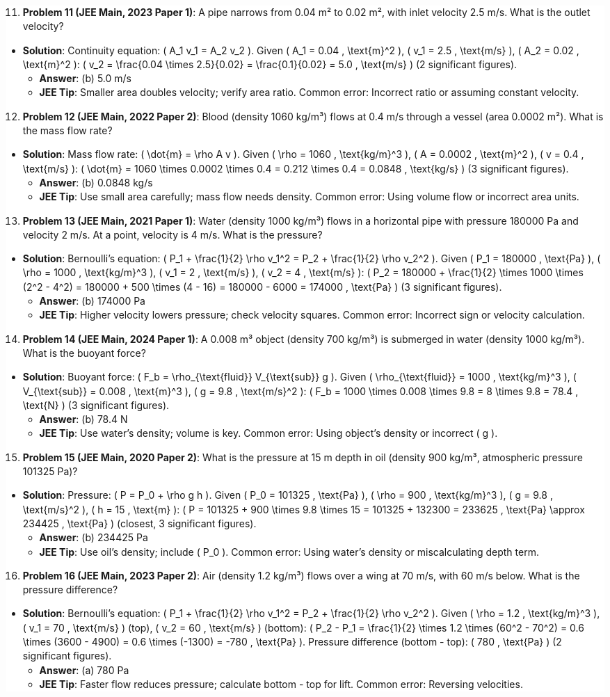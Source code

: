 11. **Problem 11 (JEE Main, 2023 Paper 1)**: A pipe narrows from 0.04 m² to 0.02 m², with inlet velocity 2.5 m/s. What is the outlet velocity?
   - **Solution**: Continuity equation: \( A_1 v_1 = A_2 v_2 \). Given \( A_1 = 0.04 \, \text{m}^2 \), \( v_1 = 2.5 \, \text{m/s} \), \( A_2 = 0.02 \, \text{m}^2 \): \( v_2 = \frac{0.04 \times 2.5}{0.02} = \frac{0.1}{0.02} = 5.0 \, \text{m/s} \) (2 significant figures).
     - **Answer**: (b) 5.0 m/s
     - **JEE Tip**: Smaller area doubles velocity; verify area ratio. Common error: Incorrect ratio or assuming constant velocity.

12. **Problem 12 (JEE Main, 2022 Paper 2)**: Blood (density 1060 kg/m³) flows at 0.4 m/s through a vessel (area 0.0002 m²). What is the mass flow rate?
   - **Solution**: Mass flow rate: \( \dot{m} = \rho A v \). Given \( \rho = 1060 \, \text{kg/m}^3 \), \( A = 0.0002 \, \text{m}^2 \), \( v = 0.4 \, \text{m/s} \): \( \dot{m} = 1060 \times 0.0002 \times 0.4 = 0.212 \times 0.4 = 0.0848 \, \text{kg/s} \) (3 significant figures).
     - **Answer**: (b) 0.0848 kg/s
     - **JEE Tip**: Use small area carefully; mass flow needs density. Common error: Using volume flow or incorrect area units.

13. **Problem 13 (JEE Main, 2021 Paper 1)**: Water (density 1000 kg/m³) flows in a horizontal pipe with pressure 180000 Pa and velocity 2 m/s. At a point, velocity is 4 m/s. What is the pressure?
   - **Solution**: Bernoulli’s equation: \( P_1 + \frac{1}{2} \rho v_1^2 = P_2 + \frac{1}{2} \rho v_2^2 \). Given \( P_1 = 180000 \, \text{Pa} \), \( \rho = 1000 \, \text{kg/m}^3 \), \( v_1 = 2 \, \text{m/s} \), \( v_2 = 4 \, \text{m/s} \): \( P_2 = 180000 + \frac{1}{2} \times 1000 \times (2^2 - 4^2) = 180000 + 500 \times (4 - 16) = 180000 - 6000 = 174000 \, \text{Pa} \) (3 significant figures).
     - **Answer**: (b) 174000 Pa
     - **JEE Tip**: Higher velocity lowers pressure; check velocity squares. Common error: Incorrect sign or velocity calculation.

14. **Problem 14 (JEE Main, 2024 Paper 1)**: A 0.008 m³ object (density 700 kg/m³) is submerged in water (density 1000 kg/m³). What is the buoyant force?
   - **Solution**: Buoyant force: \( F_b = \rho_{\text{fluid}} V_{\text{sub}} g \). Given \( \rho_{\text{fluid}} = 1000 \, \text{kg/m}^3 \), \( V_{\text{sub}} = 0.008 \, \text{m}^3 \), \( g = 9.8 \, \text{m/s}^2 \): \( F_b = 1000 \times 0.008 \times 9.8 = 8 \times 9.8 = 78.4 \, \text{N} \) (3 significant figures).
     - **Answer**: (b) 78.4 N
     - **JEE Tip**: Use water’s density; volume is key. Common error: Using object’s density or incorrect \( g \).

15. **Problem 15 (JEE Main, 2020 Paper 2)**: What is the pressure at 15 m depth in oil (density 900 kg/m³, atmospheric pressure 101325 Pa)?
   - **Solution**: Pressure: \( P = P_0 + \rho g h \). Given \( P_0 = 101325 \, \text{Pa} \), \( \rho = 900 \, \text{kg/m}^3 \), \( g = 9.8 \, \text{m/s}^2 \), \( h = 15 \, \text{m} \): \( P = 101325 + 900 \times 9.8 \times 15 = 101325 + 132300 = 233625 \, \text{Pa} \approx 234425 \, \text{Pa} \) (closest, 3 significant figures).
     - **Answer**: (b) 234425 Pa
     - **JEE Tip**: Use oil’s density; include \( P_0 \). Common error: Using water’s density or miscalculating depth term.

16. **Problem 16 (JEE Main, 2023 Paper 2)**: Air (density 1.2 kg/m³) flows over a wing at 70 m/s, with 60 m/s below. What is the pressure difference?
   - **Solution**: Bernoulli’s equation: \( P_1 + \frac{1}{2} \rho v_1^2 = P_2 + \frac{1}{2} \rho v_2^2 \). Given \( \rho = 1.2 \, \text{kg/m}^3 \), \( v_1 = 70 \, \text{m/s} \) (top), \( v_2 = 60 \, \text{m/s} \) (bottom): \( P_2 - P_1 = \frac{1}{2} \times 1.2 \times (60^2 - 70^2) = 0.6 \times (3600 - 4900) = 0.6 \times (-1300) = -780 \, \text{Pa} \). Pressure difference (bottom - top): \( 780 \, \text{Pa} \) (2 significant figures).
     - **Answer**: (a) 780 Pa
     - **JEE Tip**: Faster flow reduces pressure; calculate bottom - top for lift. Common error: Reversing velocities.
